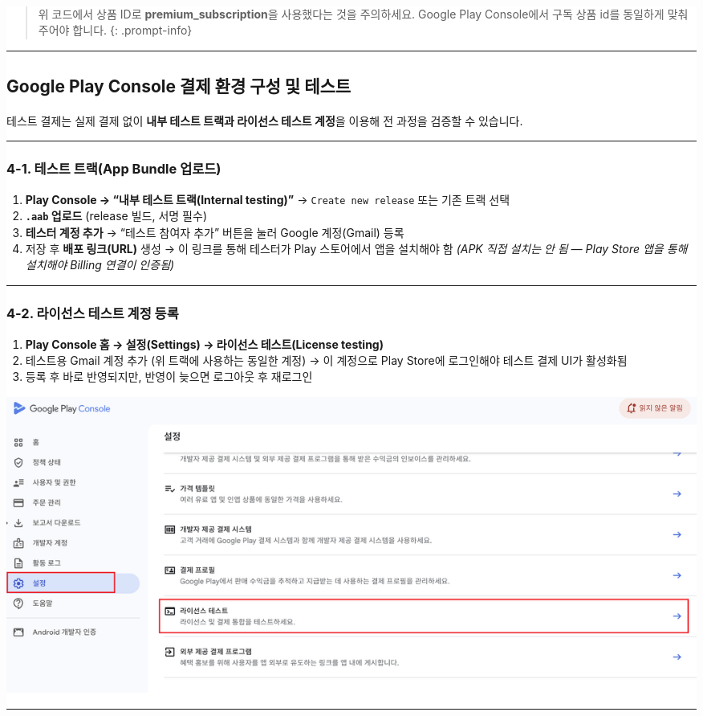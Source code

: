 > 위 코드에서 상품 ID로 **premium_subscription**을 사용했다는 것을 주의하세요. Google Play Console에서 구독 상품 id를 동일하게 맞춰주어야 합니다.
{: .prompt-info}

---

## Google Play Console 결제 환경 구성 및 테스트

테스트 결제는 실제 결제 없이 **내부 테스트 트랙과 라이선스 테스트 계정**을 이용해 전 과정을 검증할 수 있습니다.

---

### 4-1. 테스트 트랙(App Bundle 업로드)

1. **Play Console → “내부 테스트 트랙(Internal testing)”**
   → `Create new release` 또는 기존 트랙 선택
2. **`.aab` 업로드** (release 빌드, 서명 필수)
3. **테스터 계정 추가**
   → “테스트 참여자 추가” 버튼을 눌러 Google 계정(Gmail) 등록
4. 저장 후 **배포 링크(URL)** 생성
   → 이 링크를 통해 테스터가 Play 스토어에서 앱을 설치해야 함
   *(APK 직접 설치는 안 됨 — Play Store 앱을 통해 설치해야 Billing 연결이 인증됨)*

---

### 4-2. 라이선스 테스트 계정 등록

1. **Play Console 홈 → 설정(Settings) → 라이선스 테스트(License testing)**
2. 테스트용 Gmail 계정 추가 (위 트랙에 사용하는 동일한 계정)
   → 이 계정으로 Play Store에 로그인해야 테스트 결제 UI가 활성화됨
3. 등록 후 바로 반영되지만, 반영이 늦으면 로그아웃 후 재로그인

![alt text](/assets/img/in_app_purchase/license_test.png)

---